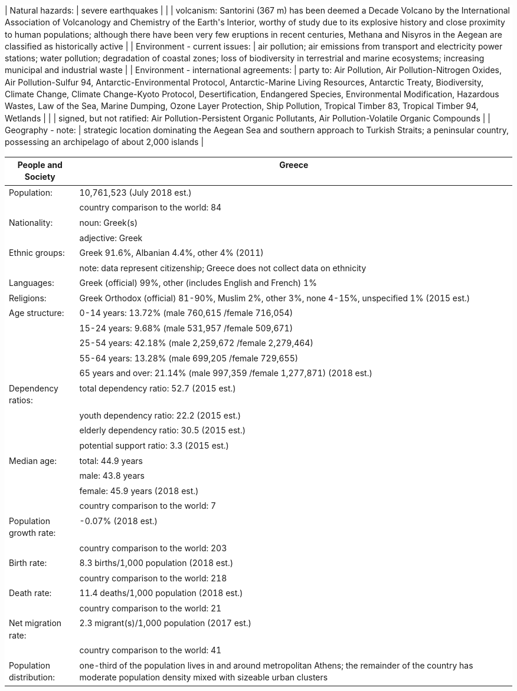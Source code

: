| Natural hazards: | severe earthquakes |
| | volcanism: Santorini (367 m) has been deemed a Decade Volcano by the International Association of Volcanology and Chemistry of the Earth's Interior, worthy of study due to its explosive history and close proximity to human populations; although there have been very few eruptions in recent centuries, Methana and Nisyros in the Aegean are classified as historically active |
| Environment - current issues: | air pollution; air emissions from transport and electricity power stations; water pollution; degradation of coastal zones; loss of biodiversity in terrestrial and marine ecosystems; increasing municipal and industrial waste |
| Environment - international agreements: | party to: Air Pollution, Air Pollution-Nitrogen Oxides, Air Pollution-Sulfur 94, Antarctic-Environmental Protocol, Antarctic-Marine Living Resources, Antarctic Treaty, Biodiversity, Climate Change, Climate Change-Kyoto Protocol, Desertification, Endangered Species, Environmental Modification, Hazardous Wastes, Law of the Sea, Marine Dumping, Ozone Layer Protection, Ship Pollution, Tropical Timber 83, Tropical Timber 94, Wetlands |
| | signed, but not ratified: Air Pollution-Persistent Organic Pollutants, Air Pollution-Volatile Organic Compounds |
| Geography - note: | strategic location dominating the Aegean Sea and southern approach to Turkish Straits; a peninsular country, possessing an archipelago of about 2,000 islands |

| People and Society | Greece |
| --- | --- |
| Population: | 10,761,523 (July 2018 est.) |
| | country comparison to the world: 84 |
| Nationality: | noun: Greek(s) |
| | adjective: Greek |
| Ethnic groups: | Greek 91.6%, Albanian 4.4%, other 4% (2011) |
| | note: data represent citizenship; Greece does not collect data on ethnicity |
| Languages: | Greek (official) 99%, other (includes English and French) 1% |
| Religions: | Greek Orthodox (official) 81-90%, Muslim 2%, other 3%, none 4-15%, unspecified 1% (2015 est.) |
| Age structure: | 0-14 years: 13.72% (male 760,615 /female 716,054) |
| | 15-24 years: 9.68% (male 531,957 /female 509,671) |
| | 25-54 years: 42.18% (male 2,259,672 /female 2,279,464) |
| | 55-64 years: 13.28% (male 699,205 /female 729,655) |
| | 65 years and over: 21.14% (male 997,359 /female 1,277,871) (2018 est.) |
| Dependency ratios: | total dependency ratio: 52.7 (2015 est.) |
| | youth dependency ratio: 22.2 (2015 est.) |
| | elderly dependency ratio: 30.5 (2015 est.) |
| | potential support ratio: 3.3 (2015 est.) |
| Median age: | total: 44.9 years |
| | male: 43.8 years |
| | female: 45.9 years (2018 est.) |
| | country comparison to the world: 7 |
| Population growth rate: | -0.07% (2018 est.) |
| | country comparison to the world: 203 |
| Birth rate: | 8.3 births/1,000 population (2018 est.) |
| | country comparison to the world: 218 |
| Death rate: | 11.4 deaths/1,000 population (2018 est.) |
| | country comparison to the world: 21 |
| Net migration rate: | 2.3 migrant(s)/1,000 population (2017 est.) |
| | country comparison to the world: 41 |
| Population distribution: | one-third of the population lives in and around metropolitan Athens; the remainder of the country has moderate population density mixed with sizeable urban clusters |